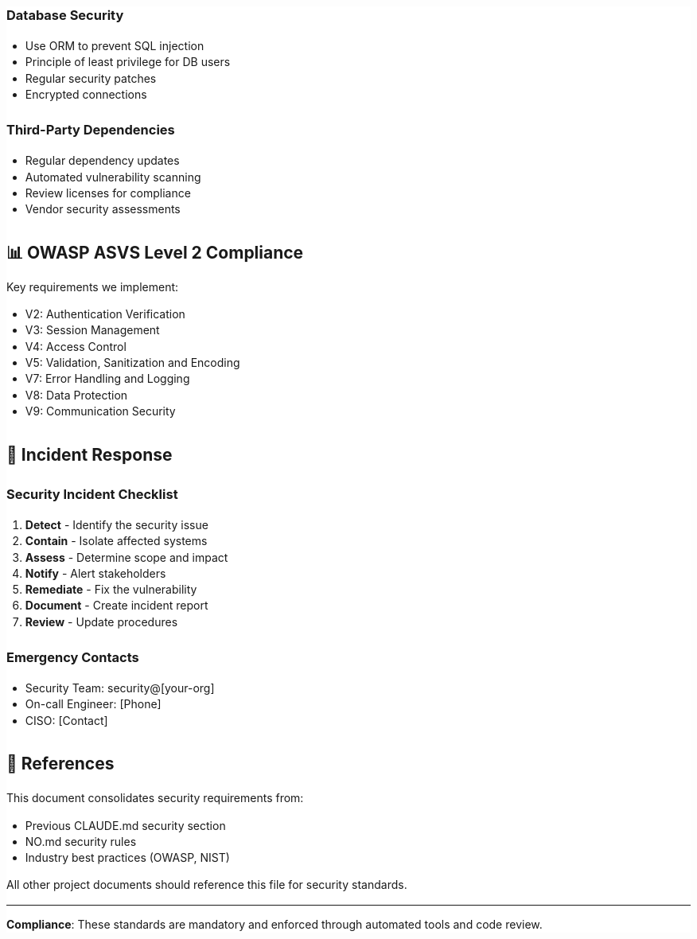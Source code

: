 ### Database Security
- Use ORM to prevent SQL injection
- Principle of least privilege for DB users
- Regular security patches
- Encrypted connections

### Third-Party Dependencies
- Regular dependency updates
- Automated vulnerability scanning
- Review licenses for compliance
- Vendor security assessments

## 📊 OWASP ASVS Level 2 Compliance

Key requirements we implement:
- V2: Authentication Verification
- V3: Session Management
- V4: Access Control
- V5: Validation, Sanitization and Encoding
- V7: Error Handling and Logging
- V8: Data Protection
- V9: Communication Security

## 🚨 Incident Response

### Security Incident Checklist
1. **Detect** - Identify the security issue
2. **Contain** - Isolate affected systems
3. **Assess** - Determine scope and impact
4. **Notify** - Alert stakeholders
5. **Remediate** - Fix the vulnerability
6. **Document** - Create incident report
7. **Review** - Update procedures

### Emergency Contacts
- Security Team: security@[your-org]
- On-call Engineer: [Phone]
- CISO: [Contact]

## 🔗 References

This document consolidates security requirements from:
- Previous CLAUDE.md security section
- NO.md security rules
- Industry best practices (OWASP, NIST)

All other project documents should reference this file for security standards.

---

**Compliance**: These standards are mandatory and enforced through automated tools and code review.